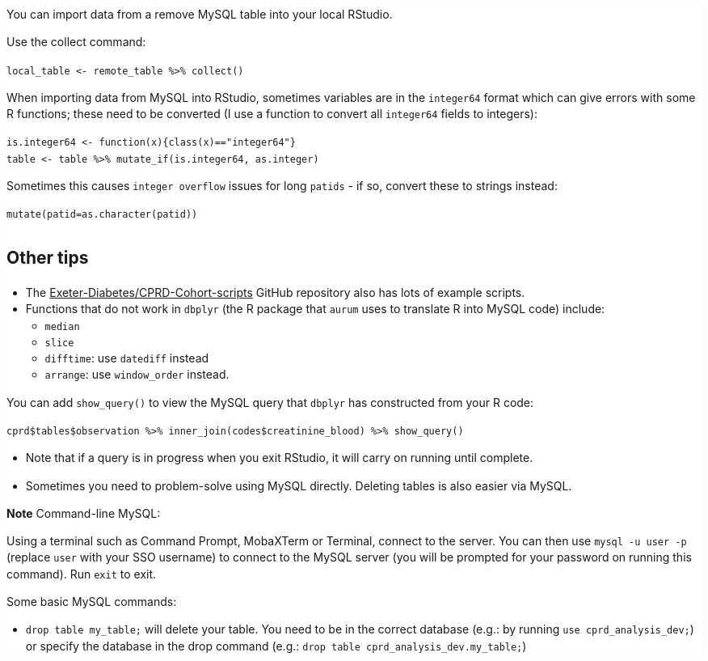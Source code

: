 You can import data from a remove MySQL table into your local RStudio.

Use the collect command:

````
local_table <- remote_table %>% collect()
````

When importing data from MySQL into RStudio, sometimes variables are in the `integer64` format which can give errors with some R functions; these need to be converted (I use a function to convert all `integer64` fields to integers):

````
is.integer64 <- function(x){class(x)=="integer64"}
table <- table %>% mutate_if(is.integer64, as.integer)
````

Sometimes this causes `integer overflow` issues for long `patids` - if so, convert these to strings instead:

````
mutate(patid=as.character(patid))
````

## Other tips

- The [Exeter-Diabetes/CPRD-Cohort-scripts](https://github.com/Exeter-Diabetes/CPRD-Cohort-scripts) GitHub repository  also has lots of example scripts.
- Functions that do not work in `dbplyr` (the R package that `aurum` uses to translate R into MySQL code) include:
  + `median`
  + `slice`
  + `difftime`: use `datediff` instead
  + `arrange`: use `window_order` instead.

You can add `show_query()` to view the MySQL query that `dbplyr` has constructed from your R code:

````
cprd$tables$observation %>% inner_join(codes$creatinine_blood) %>% show_query()
````

- Note that if a query is in progress when you exit RStudio, it will carry on running until complete.

- Sometimes you need to problem-solve using MySQL directly. Deleting tables is also easier via MySQL.



**Note** Command-line MySQL:

Using a terminal such as Command Prompt, MobaXTerm or Terminal, connect to the server. You can then use `mysql -u user -p` (replace `user` with your SSO username) to connect to the MySQL server (you will be prompted for your password on running this command). Run `exit` to exit.

Some basic MySQL commands:

  + `drop table my_table;` will delete your table. You need to be in the correct database (e.g.: by running `use cprd_analysis_dev;`) or specify the database in the drop command (e.g.: `drop table cprd_analysis_dev.my_table;`)
